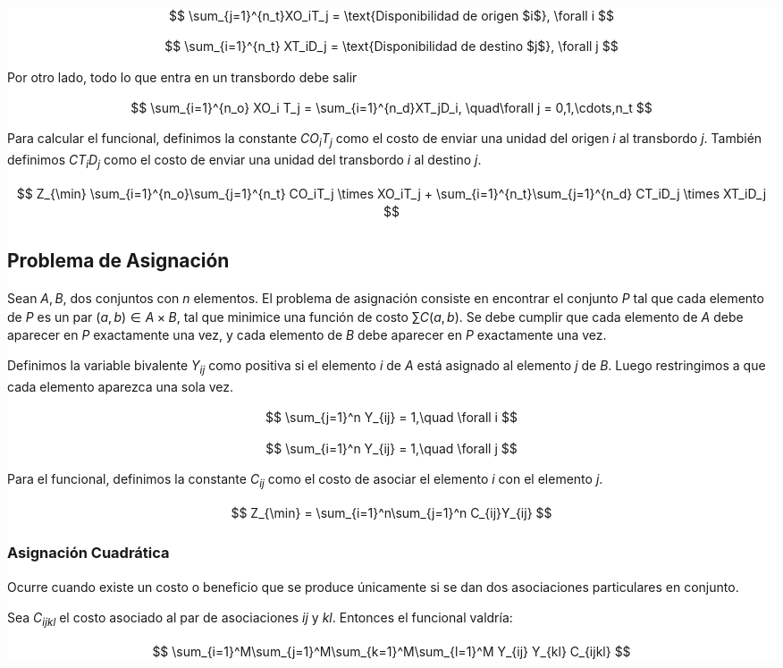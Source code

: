 $$
\sum_{j=1}^{n_t}XO_iT_j = \text{Disponibilidad de origen $i$}, \forall i
$$

$$
\sum_{i=1}^{n_t} XT_iD_j = \text{Disponibilidad de destino $j$}, \forall j
$$

Por otro lado, todo lo que entra en un transbordo debe salir

$$
\sum_{i=1}^{n_o} XO_i T_j = \sum_{i=1}^{n_d}XT_jD_i, \quad\forall j = 0,1,\cdots,n_t
$$

Para calcular el funcional, definimos la constante $CO_iT_j$ como el costo de enviar una unidad del origen $i$ al transbordo $j$. También definimos $CT_iD_j$ como el costo de enviar una unidad del transbordo $i$ al destino $j$.

$$
Z_{\min} \sum_{i=1}^{n_o}\sum_{j=1}^{n_t} CO_iT_j \times XO_iT_j + \sum_{i=1}^{n_t}\sum_{j=1}^{n_d} CT_iD_j \times XT_iD_j
$$

## Problema de Asignación

Sean $A, B$, dos conjuntos con $n$ elementos. El problema de asignación consiste en encontrar el conjunto $P$ tal que cada elemento de $P$ es un par $(a,b) \in A\times B$, tal que minimice una función de costo $\sum C(a,b)$. Se debe cumplir que cada elemento de $A$ debe aparecer en $P$ exactamente una vez, y cada elemento de $B$ debe aparecer en $P$ exactamente una vez.

Definimos la variable bivalente $Y_{ij}$ como positiva si el elemento $i$ de $A$ está asignado al elemento $j$ de $B$. Luego restringimos a que cada elemento aparezca una sola vez.

$$
\sum_{j=1}^n Y_{ij} = 1,\quad \forall i
$$

$$
\sum_{i=1}^n Y_{ij} = 1,\quad \forall j
$$

Para el funcional, definimos la constante $C_{ij}$ como el costo de asociar el elemento $i$ con el elemento $j$.

$$
Z_{\min} = \sum_{i=1}^n\sum_{j=1}^n C_{ij}Y_{ij}
$$

### Asignación Cuadrática

Ocurre cuando existe un costo o beneficio que se produce únicamente si se dan dos asociaciones particulares en conjunto.

Sea $C_{ijkl}$ el costo asociado al par de asociaciones $ij$ y $kl$. Entonces el funcional valdría:

$$
\sum_{i=1}^M\sum_{j=1}^M\sum_{k=1}^M\sum_{l=1}^M Y_{ij} Y_{kl} C_{ijkl}
$$
